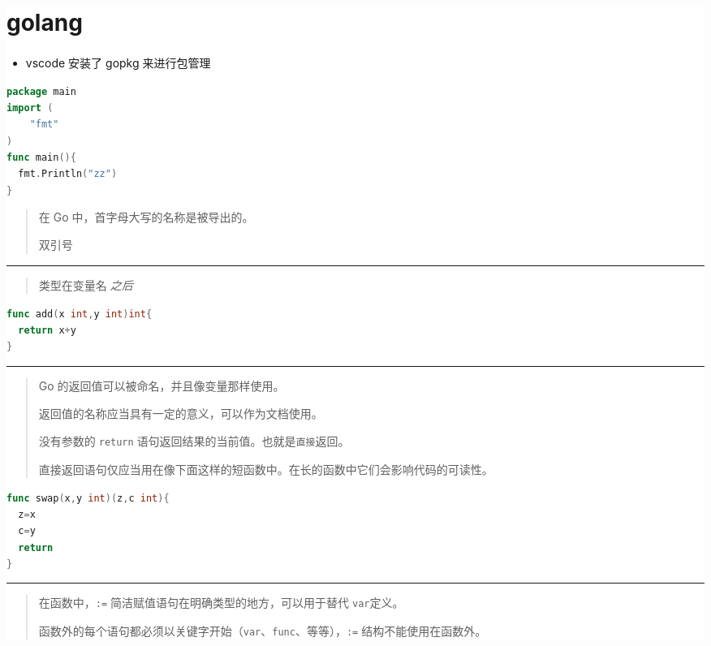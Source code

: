 # golang

 

* vscode 安装了 gopkg 来进行包管理



```go
package main
import (
	"fmt"
)
func main(){
  fmt.Println("zz")
}
```



> 在 Go 中，首字母大写的名称是被导出的。
>
> 双引号

***

> 类型在变量名 _之后_

```go
func add(x int,y int)int{
  return x+y
}
```

***

> Go 的返回值可以被命名，并且像变量那样使用。
>
> 返回值的名称应当具有一定的意义，可以作为文档使用。
>
> 没有参数的 `return` 语句返回结果的当前值。也就是`直接`返回。
>
> 直接返回语句仅应当用在像下面这样的短函数中。在长的函数中它们会影响代码的可读性。

```go
func swap(x,y int)(z,c int){
  z=x
  c=y
  return 
}
```

***

> 在函数中，`:=` 简洁赋值语句在明确类型的地方，可以用于替代 `var`定义。
>
> 函数外的每个语句都必须以关键字开始（`var`、`func`、等等），`:=` 结构不能使用在函数外。
